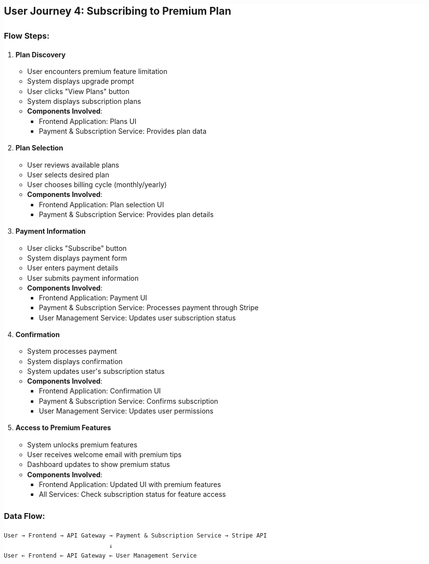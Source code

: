## User Journey 4: Subscribing to Premium Plan

### Flow Steps:
1. **Plan Discovery**
   - User encounters premium feature limitation
   - System displays upgrade prompt
   - User clicks "View Plans" button
   - System displays subscription plans
   - **Components Involved**:
     - Frontend Application: Plans UI
     - Payment & Subscription Service: Provides plan data

2. **Plan Selection**
   - User reviews available plans
   - User selects desired plan
   - User chooses billing cycle (monthly/yearly)
   - **Components Involved**:
     - Frontend Application: Plan selection UI
     - Payment & Subscription Service: Provides plan details

3. **Payment Information**
   - User clicks "Subscribe" button
   - System displays payment form
   - User enters payment details
   - User submits payment information
   - **Components Involved**:
     - Frontend Application: Payment UI
     - Payment & Subscription Service: Processes payment through Stripe
     - User Management Service: Updates user subscription status

4. **Confirmation**
   - System processes payment
   - System displays confirmation
   - System updates user's subscription status
   - **Components Involved**:
     - Frontend Application: Confirmation UI
     - Payment & Subscription Service: Confirms subscription
     - User Management Service: Updates user permissions

5. **Access to Premium Features**
   - System unlocks premium features
   - User receives welcome email with premium tips
   - Dashboard updates to show premium status
   - **Components Involved**:
     - Frontend Application: Updated UI with premium features
     - All Services: Check subscription status for feature access

### Data Flow:
```
User → Frontend → API Gateway → Payment & Subscription Service → Stripe API
                              ↓
User ← Frontend ← API Gateway ← User Management Service
```
